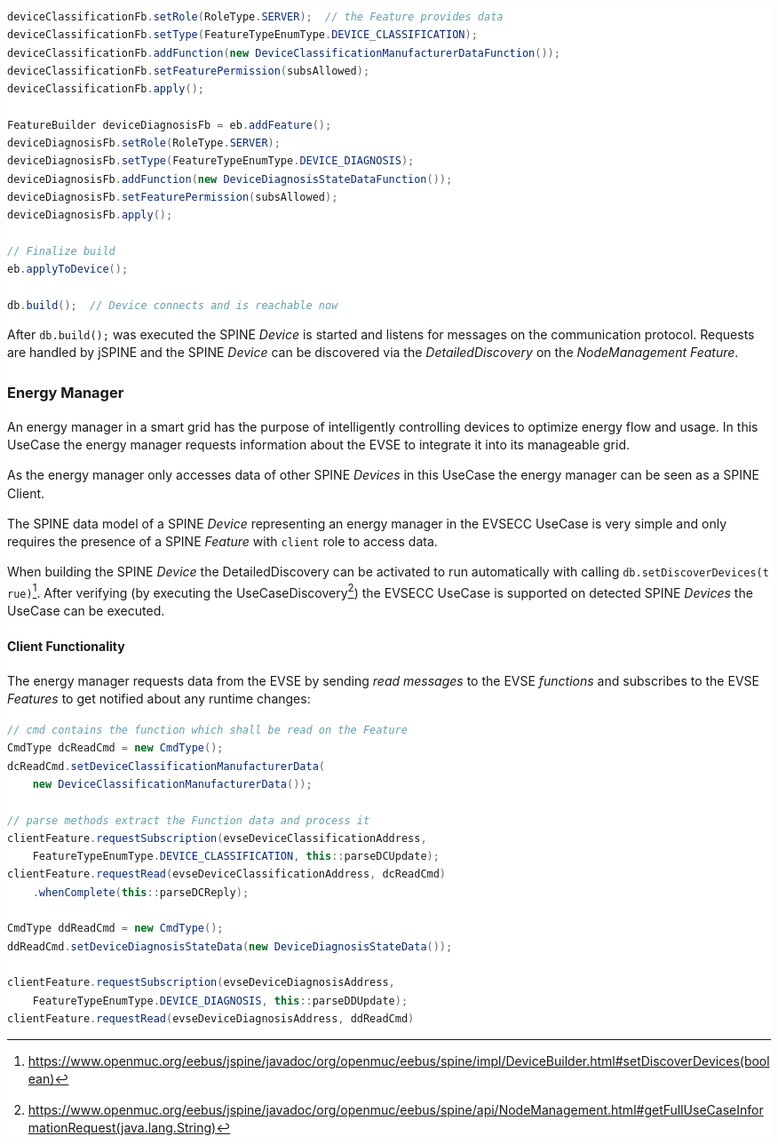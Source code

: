 ```java
deviceClassificationFb.setRole(RoleType.SERVER);  // the Feature provides data
deviceClassificationFb.setType(FeatureTypeEnumType.DEVICE_CLASSIFICATION);
deviceClassificationFb.addFunction(new DeviceClassificationManufacturerDataFunction());
deviceClassificationFb.setFeaturePermission(subsAllowed);
deviceClassificationFb.apply();

FeatureBuilder deviceDiagnosisFb = eb.addFeature();
deviceDiagnosisFb.setRole(RoleType.SERVER);
deviceDiagnosisFb.setType(FeatureTypeEnumType.DEVICE_DIAGNOSIS);
deviceDiagnosisFb.addFunction(new DeviceDiagnosisStateDataFunction());
deviceDiagnosisFb.setFeaturePermission(subsAllowed);
deviceDiagnosisFb.apply();

// Finalize build
eb.applyToDevice();

db.build();  // Device connects and is reachable now
```

After `db.build();` was executed the SPINE _Device_ is started and listens for
messages on the communication protocol. Requests are handled by jSPINE and the
SPINE _Device_ can be discovered via the _DetailedDiscovery_ on the
_NodeManagement Feature_.

### Energy Manager

An energy manager in a smart grid has the purpose of intelligently controlling
devices to optimize energy flow and usage. In this UseCase the energy manager
requests information about the EVSE to integrate it into its manageable grid.

As the energy manager only accesses data of other SPINE _Devices_ in this
UseCase the energy manager can be seen as a SPINE Client.

The SPINE data model of a SPINE _Device_ representing an energy manager in the
EVSECC UseCase is very simple and only requires the presence of a SPINE
_Feature_ with `client` role to access data.

When building the SPINE _Device_ the DetailedDiscovery can be activated to run
automatically with calling `db.setDiscoverDevices(true)`[^11]. After verifying
(by executing the UseCaseDiscovery[^12]) the EVSECC UseCase is
supported on detected SPINE _Devices_ the UseCase can be executed.

#### Client Functionality

The energy manager requests data from the EVSE by sending _read messages_ to the
EVSE _functions_ and subscribes to the EVSE _Features_ to get notified about any
runtime changes:

```java
// cmd contains the function which shall be read on the Feature
CmdType dcReadCmd = new CmdType();
dcReadCmd.setDeviceClassificationManufacturerData(
    new DeviceClassificationManufacturerData());

// parse methods extract the Function data and process it
clientFeature.requestSubscription(evseDeviceClassificationAddress,
    FeatureTypeEnumType.DEVICE_CLASSIFICATION, this::parseDCUpdate);
clientFeature.requestRead(evseDeviceClassificationAddress, dcReadCmd)
    .whenComplete(this::parseDCReply);

CmdType ddReadCmd = new CmdType();
ddReadCmd.setDeviceDiagnosisStateData(new DeviceDiagnosisStateData());

clientFeature.requestSubscription(evseDeviceDiagnosisAddress,
    FeatureTypeEnumType.DEVICE_DIAGNOSIS, this::parseDDUpdate);
clientFeature.requestRead(evseDeviceDiagnosisAddress, ddReadCmd)
```

[^1]: https://www.eebus.org/what-is-eebus/
[^2]: Smart Home IP
[^3]: Smart Premises Interoperable Neutral Message Exchange
[^4]: https://www.eebus.org/technology/
[^5]: https://www.openmuc.org/eebus/jspine
[^6]: https://pen.iana.org/pen/PenApplication.page
[^7]: https://www.openmuc.org/eebus/jspine/javadoc/org/openmuc/eebus/spine/spi/FeatureFunction.html
[^8]: The UseCase Specification can be downloaded at https://www.eebus.org/media-downloads
[^9]: https://www.openmuc.org/eebus/jspine/javadoc/org/openmuc/eebus/spine/api/Device.html#getBuilder()
[^10]: https://www.openmuc.org/eebus/jship
[^11]: https://www.openmuc.org/eebus/jspine/javadoc/org/openmuc/eebus/spine/impl/DeviceBuilder.html#setDiscoverDevices(boolean)
[^12]: https://www.openmuc.org/eebus/jspine/javadoc/org/openmuc/eebus/spine/api/NodeManagement.html#getFullUseCaseInformationRequest(java.lang.String)